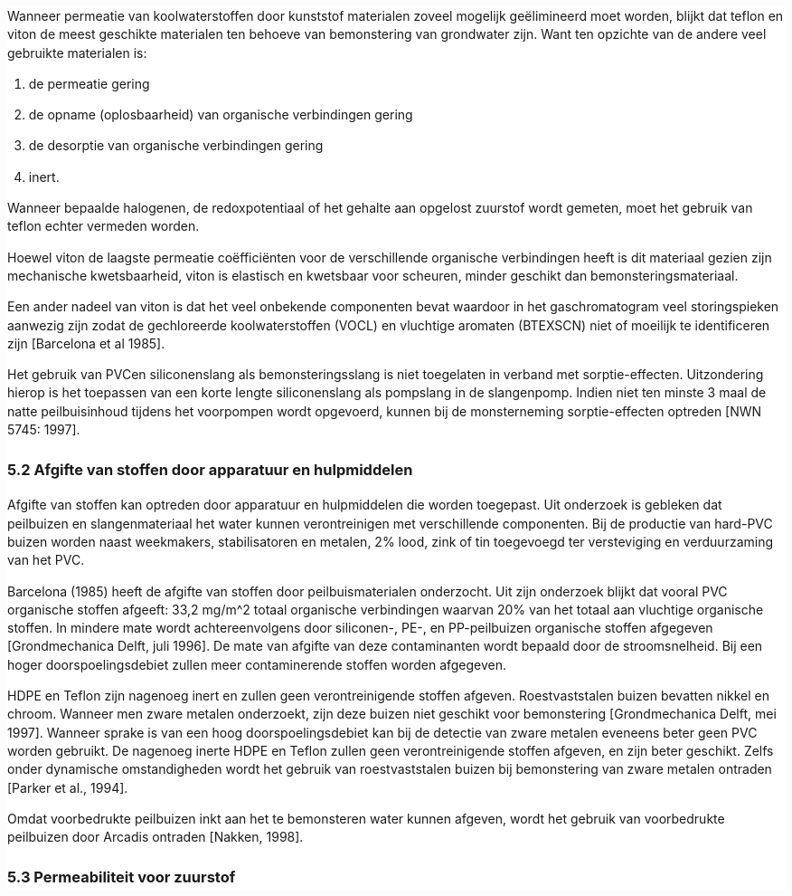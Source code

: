 Wanneer permeatie van koolwaterstoffen door kunststof materialen zoveel mogelijk geëlimineerd moet worden, blijkt dat teflon en viton de meest geschikte materialen ten behoeve van bemonstering van grondwater zijn. Want ten opzichte van de andere veel gebruikte materialen is: 

1. de permeatie gering 

2. de opname (oplosbaarheid) van organische verbindingen gering 

3. de desorptie van organische verbindingen gering 

4. inert. 


Wanneer bepaalde halogenen, de redoxpotentiaal of het gehalte aan opgelost zuurstof wordt gemeten, moet het gebruik van teflon echter vermeden worden. 

Hoewel viton de laagste permeatie coëfficiënten voor de verschillende organische verbindingen heeft is dit materiaal gezien zijn mechanische kwetsbaarheid, viton is elastisch en kwetsbaar voor scheuren, minder geschikt dan bemonsteringsmateriaal. 

Een ander nadeel van viton is dat het veel onbekende componenten bevat waardoor in het gaschromatogram veel storingspieken aanwezig zijn zodat de gechloreerde koolwaterstoffen (VOCL) en vluchtige aromaten (BTEXSCN) niet of moeilijk te identificeren zijn [Barcelona et al 1985]. 

Het gebruik van PVCen siliconenslang als bemonsteringsslang is niet toegelaten in verband met sorptie-effecten. Uitzondering hierop is het toepassen van een korte lengte siliconenslang als pompslang in de slangenpomp. Indien niet ten minste 3 maal de natte peilbuisinhoud tijdens het voorpompen wordt opgevoerd, kunnen bij de monsterneming sorptie-effecten optreden [NWN 5745: 1997]. 

### 5.2 Afgifte van stoffen door apparatuur en hulpmiddelen 

Afgifte van stoffen kan optreden door apparatuur en hulpmiddelen die worden toegepast. Uit onderzoek is gebleken dat peilbuizen en slangenmateriaal het water kunnen verontreinigen met verschillende componenten. Bij de productie van hard-PVC buizen worden naast weekmakers, stabilisatoren en metalen, 2% lood, zink of tin toegevoegd ter versteviging en verduurzaming van het PVC. 

Barcelona (1985) heeft de afgifte van stoffen door peilbuismaterialen onderzocht. Uit zijn onderzoek blijkt dat vooral PVC organische stoffen afgeeft: 33,2 mg/m^2 totaal organische verbindingen waarvan 20% van het totaal aan vluchtige organische stoffen. In mindere mate wordt achtereenvolgens door siliconen-, PE-, en PP-peilbuizen organische stoffen afgegeven [Grondmechanica Delft, juli 1996]. De mate van afgifte van deze contaminanten wordt bepaald door de stroomsnelheid. Bij een hoger doorspoelingsdebiet zullen meer contaminerende stoffen worden afgegeven. 

HDPE en Teflon zijn nagenoeg inert en zullen geen verontreinigende stoffen afgeven. Roestvaststalen buizen bevatten nikkel en chroom. Wanneer men zware metalen onderzoekt, zijn deze buizen niet geschikt voor bemonstering [Grondmechanica Delft, mei 1997]. Wanneer sprake is van een hoog doorspoelingsdebiet kan bij de detectie van zware metalen eveneens beter geen PVC worden gebruikt. De nagenoeg inerte HDPE en Teflon zullen geen verontreinigende stoffen afgeven, en zijn beter geschikt. Zelfs onder dynamische omstandigheden wordt het gebruik van roestvaststalen buizen bij bemonstering van zware metalen ontraden [Parker et al., 1994]. 

Omdat voorbedrukte peilbuizen inkt aan het te bemonsteren water kunnen afgeven, wordt het gebruik van voorbedrukte peilbuizen door Arcadis ontraden [Nakken, 1998]. 


### 5.3 Permeabiliteit voor zuurstof 
